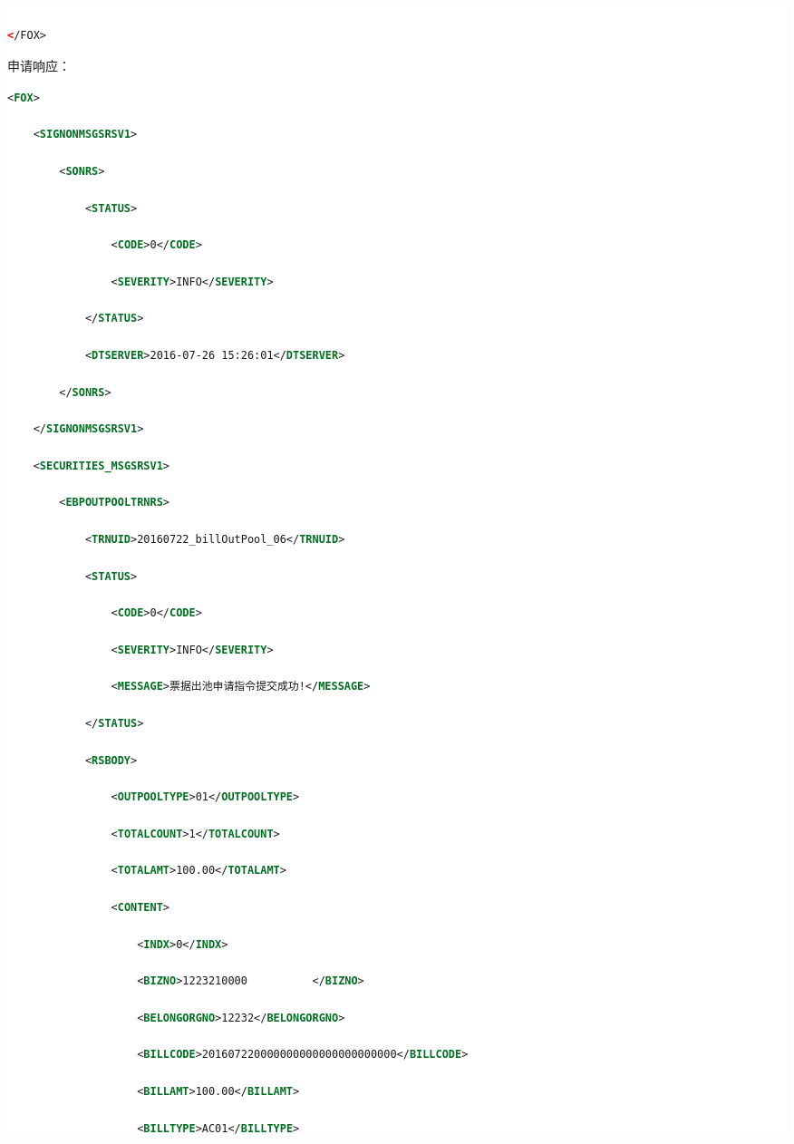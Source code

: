 ```xml

</FOX>
```

申请响应：

```xml
<FOX>

    <SIGNONMSGSRSV1>

        <SONRS>

            <STATUS>

                <CODE>0</CODE>

                <SEVERITY>INFO</SEVERITY>

            </STATUS>

            <DTSERVER>2016-07-26 15:26:01</DTSERVER>

        </SONRS>

    </SIGNONMSGSRSV1>

    <SECURITIES_MSGSRSV1>

        <EBPOUTPOOLTRNRS>

            <TRNUID>20160722_billOutPool_06</TRNUID>

            <STATUS>

                <CODE>0</CODE>

                <SEVERITY>INFO</SEVERITY>

                <MESSAGE>票据出池申请指令提交成功!</MESSAGE>

            </STATUS>

            <RSBODY>

                <OUTPOOLTYPE>01</OUTPOOLTYPE>

                <TOTALCOUNT>1</TOTALCOUNT>

                <TOTALAMT>100.00</TOTALAMT>

                <CONTENT>

                    <INDX>0</INDX>

                    <BIZNO>1223210000          </BIZNO>

                    <BELONGORGNO>12232</BELONGORGNO>

                    <BILLCODE>201607220000000000000000000000</BILLCODE>

                    <BILLAMT>100.00</BILLAMT>

                    <BILLTYPE>AC01</BILLTYPE>
```